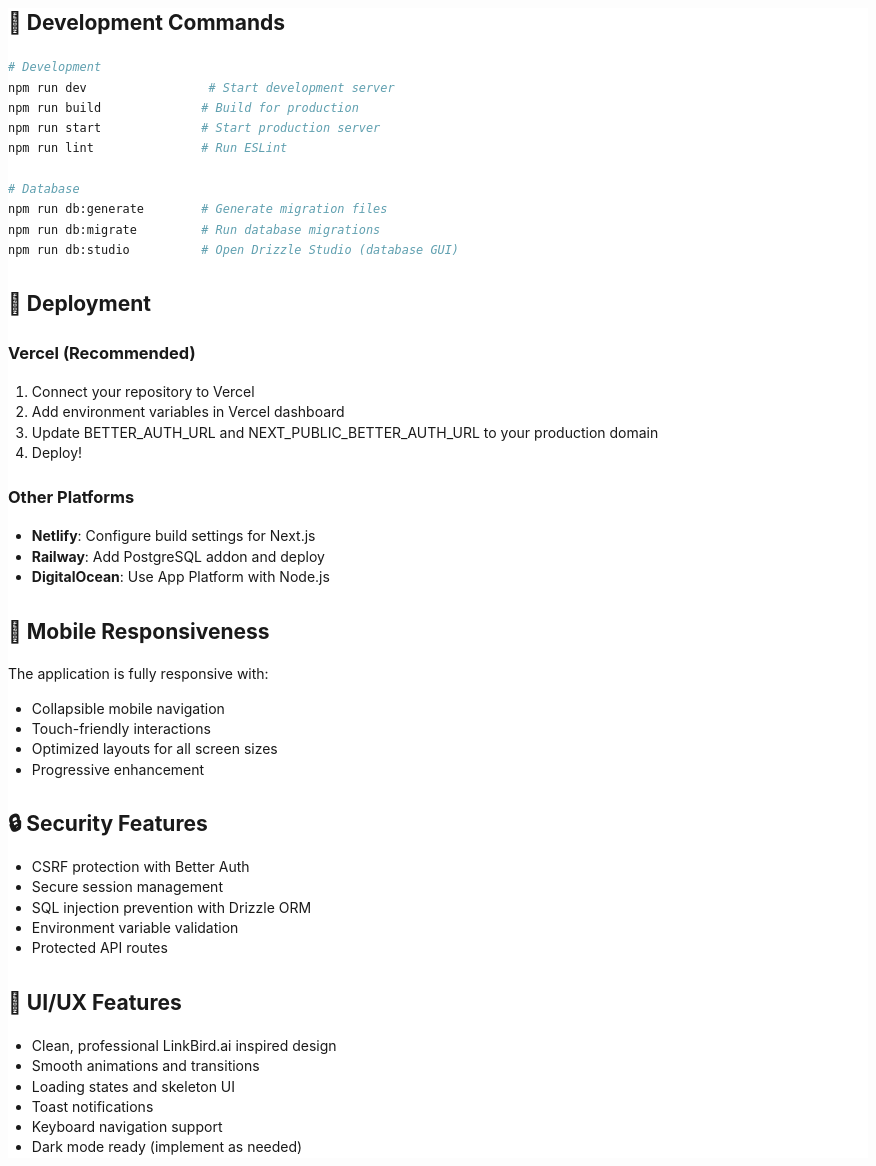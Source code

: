 ## 🔧 Development Commands

```bash
# Development
npm run dev                 # Start development server
npm run build              # Build for production
npm run start              # Start production server
npm run lint               # Run ESLint

# Database
npm run db:generate        # Generate migration files
npm run db:migrate         # Run database migrations
npm run db:studio          # Open Drizzle Studio (database GUI)
```

## 🚀 Deployment

### Vercel (Recommended)

1. Connect your repository to Vercel
2. Add environment variables in Vercel dashboard
3. Update BETTER_AUTH_URL and NEXT_PUBLIC_BETTER_AUTH_URL to your production domain
4. Deploy!

### Other Platforms

- **Netlify**: Configure build settings for Next.js
- **Railway**: Add PostgreSQL addon and deploy
- **DigitalOcean**: Use App Platform with Node.js

## 📱 Mobile Responsiveness

The application is fully responsive with:
- Collapsible mobile navigation
- Touch-friendly interactions
- Optimized layouts for all screen sizes
- Progressive enhancement

## 🔒 Security Features

- CSRF protection with Better Auth
- Secure session management
- SQL injection prevention with Drizzle ORM
- Environment variable validation
- Protected API routes

## 🎨 UI/UX Features

- Clean, professional LinkBird.ai inspired design
- Smooth animations and transitions
- Loading states and skeleton UI
- Toast notifications
- Keyboard navigation support
- Dark mode ready (implement as needed)
